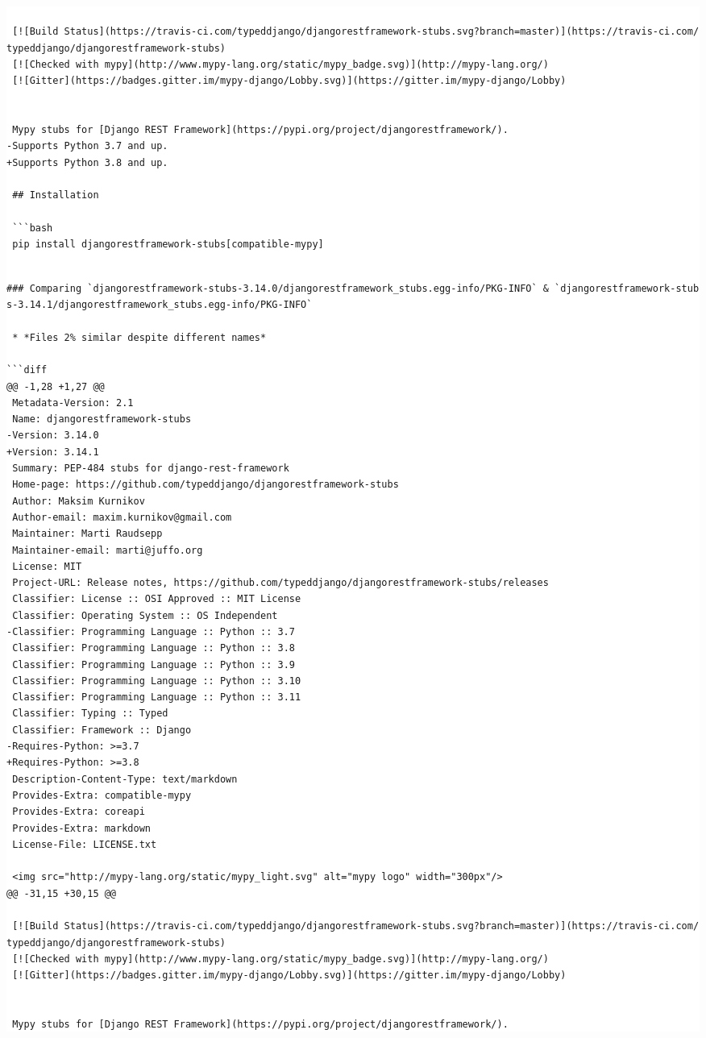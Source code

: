 ```
 
 [![Build Status](https://travis-ci.com/typeddjango/djangorestframework-stubs.svg?branch=master)](https://travis-ci.com/typeddjango/djangorestframework-stubs)
 [![Checked with mypy](http://www.mypy-lang.org/static/mypy_badge.svg)](http://mypy-lang.org/)
 [![Gitter](https://badges.gitter.im/mypy-django/Lobby.svg)](https://gitter.im/mypy-django/Lobby)
 
 
 Mypy stubs for [Django REST Framework](https://pypi.org/project/djangorestframework/).
-Supports Python 3.7 and up.
+Supports Python 3.8 and up.
 
 ## Installation
 
 ```bash
 pip install djangorestframework-stubs[compatible-mypy]
 ```
```

### Comparing `djangorestframework-stubs-3.14.0/djangorestframework_stubs.egg-info/PKG-INFO` & `djangorestframework-stubs-3.14.1/djangorestframework_stubs.egg-info/PKG-INFO`

 * *Files 2% similar despite different names*

```diff
@@ -1,28 +1,27 @@
 Metadata-Version: 2.1
 Name: djangorestframework-stubs
-Version: 3.14.0
+Version: 3.14.1
 Summary: PEP-484 stubs for django-rest-framework
 Home-page: https://github.com/typeddjango/djangorestframework-stubs
 Author: Maksim Kurnikov
 Author-email: maxim.kurnikov@gmail.com
 Maintainer: Marti Raudsepp
 Maintainer-email: marti@juffo.org
 License: MIT
 Project-URL: Release notes, https://github.com/typeddjango/djangorestframework-stubs/releases
 Classifier: License :: OSI Approved :: MIT License
 Classifier: Operating System :: OS Independent
-Classifier: Programming Language :: Python :: 3.7
 Classifier: Programming Language :: Python :: 3.8
 Classifier: Programming Language :: Python :: 3.9
 Classifier: Programming Language :: Python :: 3.10
 Classifier: Programming Language :: Python :: 3.11
 Classifier: Typing :: Typed
 Classifier: Framework :: Django
-Requires-Python: >=3.7
+Requires-Python: >=3.8
 Description-Content-Type: text/markdown
 Provides-Extra: compatible-mypy
 Provides-Extra: coreapi
 Provides-Extra: markdown
 License-File: LICENSE.txt
 
 <img src="http://mypy-lang.org/static/mypy_light.svg" alt="mypy logo" width="300px"/>
@@ -31,15 +30,15 @@
 
 [![Build Status](https://travis-ci.com/typeddjango/djangorestframework-stubs.svg?branch=master)](https://travis-ci.com/typeddjango/djangorestframework-stubs)
 [![Checked with mypy](http://www.mypy-lang.org/static/mypy_badge.svg)](http://mypy-lang.org/)
 [![Gitter](https://badges.gitter.im/mypy-django/Lobby.svg)](https://gitter.im/mypy-django/Lobby)
 
 
 Mypy stubs for [Django REST Framework](https://pypi.org/project/djangorestframework/).
```